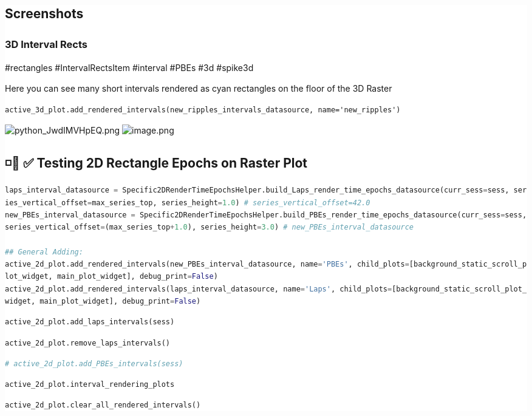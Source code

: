 


## Screenshots



### 3D Interval Rects
#rectangles #IntervalRectsItem #interval #PBEs #3d #spike3d 


Here you can see many short intervals rendered as cyan rectangles on the floor of the 3D Raster



`active_3d_plot.add_rendered_intervals(new_ripples_intervals_datasource, name='new_ripples')`



![python_JwdIMVHpEQ.png](attachment:52498aab-31a8-4a0b-8add-0728809de9ab.png)
![image.png](attachment:dabc70cf-76b1-45b6-b7a0-a3bf785e5391.png)



## ◽📣 ✅ Testing 2D Rectangle Epochs on Raster Plot


```python
laps_interval_datasource = Specific2DRenderTimeEpochsHelper.build_Laps_render_time_epochs_datasource(curr_sess=sess, series_vertical_offset=max_series_top, series_height=1.0) # series_vertical_offset=42.0
new_PBEs_interval_datasource = Specific2DRenderTimeEpochsHelper.build_PBEs_render_time_epochs_datasource(curr_sess=sess, series_vertical_offset=(max_series_top+1.0), series_height=3.0) # new_PBEs_interval_datasource

## General Adding:
active_2d_plot.add_rendered_intervals(new_PBEs_interval_datasource, name='PBEs', child_plots=[background_static_scroll_plot_widget, main_plot_widget], debug_print=False)
active_2d_plot.add_rendered_intervals(laps_interval_datasource, name='Laps', child_plots=[background_static_scroll_plot_widget, main_plot_widget], debug_print=False)
```

```python
active_2d_plot.add_laps_intervals(sess)
```

```python
active_2d_plot.remove_laps_intervals()
```

```python
# active_2d_plot.add_PBEs_intervals(sess)
```

```python
active_2d_plot.interval_rendering_plots
```

```python
active_2d_plot.clear_all_rendered_intervals()
```
